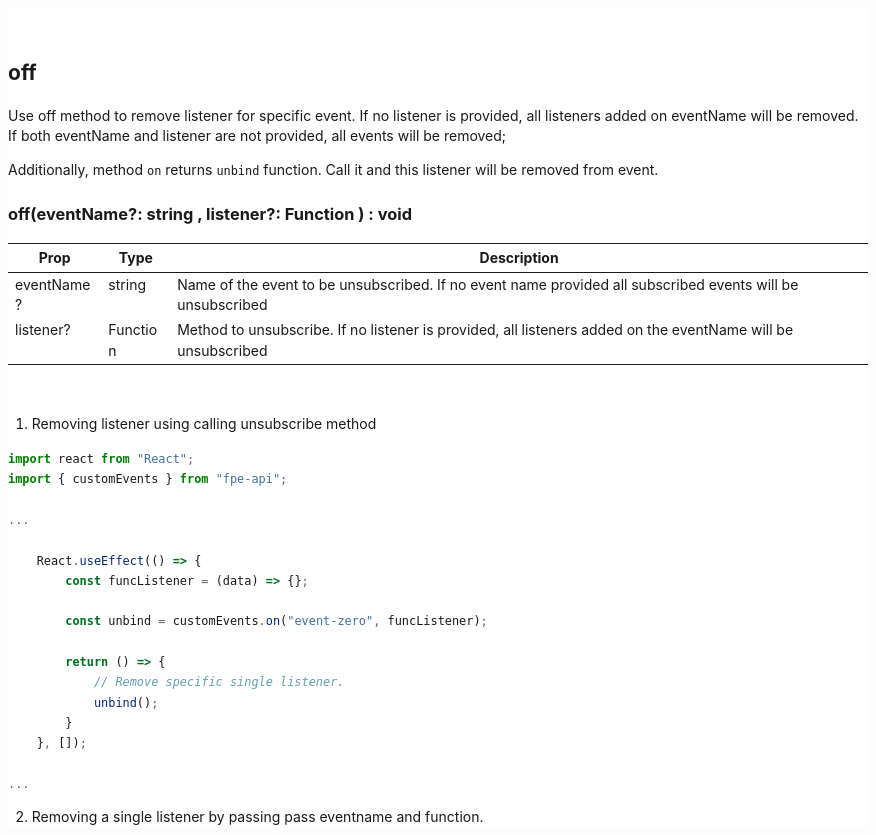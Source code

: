 </collapsible>
</method>

<br/>

<method>

<subtitle>

## off

</subtitle>

Use off method to remove listener for specific event. If no listener is provided, all listeners added on eventName will be removed.
If both eventName and listener are not provided, all events will be removed;

Additionally, method `on` returns `unbind` function. Call it and this listener
will be removed from event.

<collapsible>

### off(eventName?: string , listener?: Function ) : void

| Prop       | Type     | Description                                                                                                  |
| ---------- | -------- | ------------------------------------------------------------------------------------------------------------ |
| eventName? | string   | Name of the event to be unsubscribed. If no event name provided all subscribed events will be unsubscribed   |
| listener?  | Function | Method to unsubscribe. If no listener is provided, all listeners added on the eventName will be unsubscribed |

<br/>

1. Removing listener using calling unsubscribe method

```ts
import react from "React";
import { customEvents } from "fpe-api";

...

    React.useEffect(() => {
        const funcListener = (data) => {};

        const unbind = customEvents.on("event-zero", funcListener);

        return () => {
            // Remove specific single listener.
            unbind();
        }
    }, []);

...

```

2. Removing a single listener by passing pass eventname and function.
